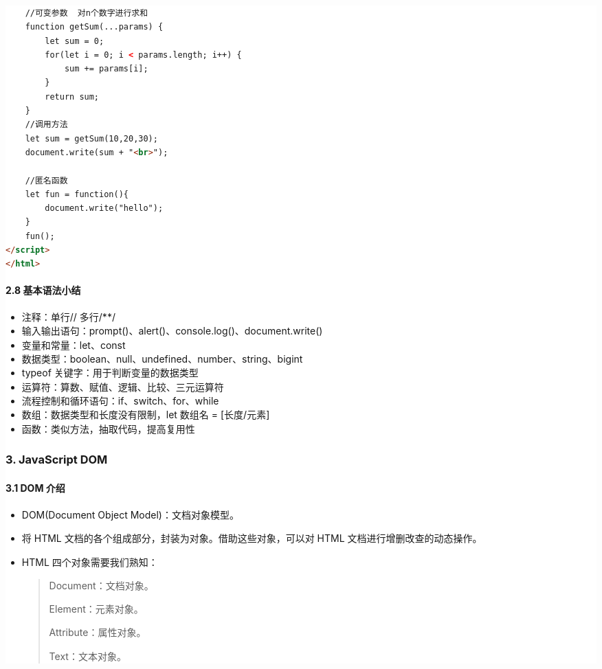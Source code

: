 ```html
    //可变参数  对n个数字进行求和
    function getSum(...params) {
        let sum = 0;
        for(let i = 0; i < params.length; i++) {
            sum += params[i];
        }
        return sum;
    }
    //调用方法
    let sum = getSum(10,20,30);
    document.write(sum + "<br>");

    //匿名函数
    let fun = function(){
        document.write("hello");
    }
    fun();
</script>
</html>
```



#### 2.8 基本语法小结

- 注释：单行//  多行/**/ 
- 输入输出语句：prompt()、alert()、console.log()、document.write() 
- 变量和常量：let、const 
- 数据类型：boolean、null、undefined、number、string、bigint 
- typeof 关键字：用于判断变量的数据类型 
- 运算符：算数、赋值、逻辑、比较、三元运算符 
- 流程控制和循环语句：if、switch、for、while 
- 数组：数据类型和长度没有限制，let 数组名 = [长度/元素] 
- 函数：类似方法，抽取代码，提高复用性



### 3. JavaScript DOM

####   3.1 DOM 介绍

- DOM(Document Object Model)：文档对象模型。 
- 将 HTML 文档的各个组成部分，封装为对象。借助这些对象，可以对 HTML 文档进行增删改查的动态操作。

- HTML 四个对象需要我们熟知：

  > Document：文档对象。 
  >
  > Element：元素对象。 
  >
  > Attribute：属性对象。 
  >
  > Text：文本对象。
